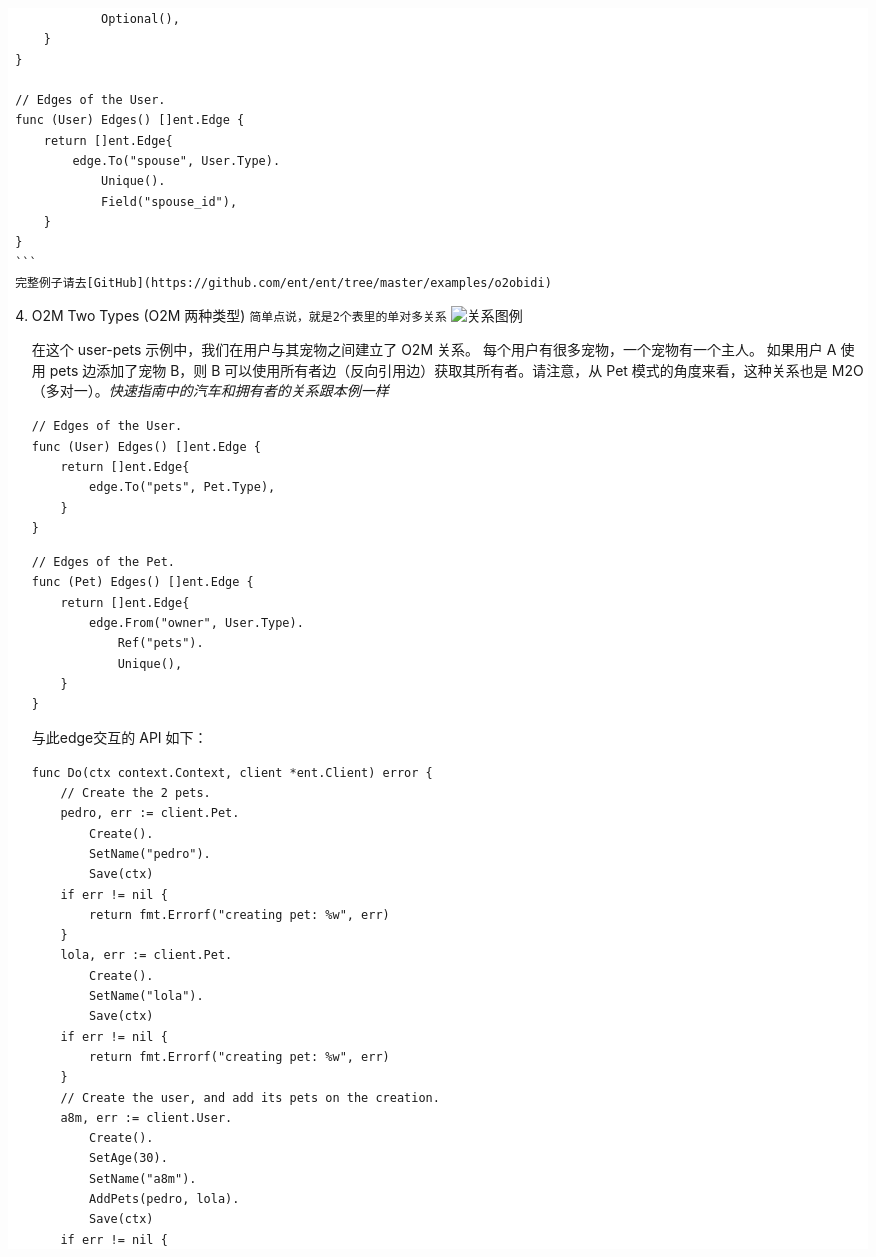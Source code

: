                  Optional(),
         }
     }
     
     // Edges of the User.
     func (User) Edges() []ent.Edge {
         return []ent.Edge{
             edge.To("spouse", User.Type).
                 Unique().
                 Field("spouse_id"),
         }
     }
     ```
     完整例子请去[GitHub](https://github.com/ent/ent/tree/master/examples/o2obidi)
     
  4. O2M Two Types (O2M 两种类型)  `简单点说，就是2个表里的单对多关系`
   ![关系图例](https://entgo.io/images/assets/er_user_pets.png "example")
    
     在这个 user-pets 示例中，我们在用户与其宠物之间建立了 O2M 关系。 每个用户有很多宠物，一个宠物有一个主人。 如果用户 A 使用 pets 边添加了宠物 B，则 B 可以使用所有者边（反向引用边）获取其所有者。请注意，从 Pet 模式的角度来看，这种关系也是 M2O（多对一）。_快速指南中的汽车和拥有者的关系跟本例一样_

     ```
     // Edges of the User.
     func (User) Edges() []ent.Edge {
         return []ent.Edge{
             edge.To("pets", Pet.Type),
         }
     }
     ```
     ```
     // Edges of the Pet.
     func (Pet) Edges() []ent.Edge {
         return []ent.Edge{
             edge.From("owner", User.Type).
                 Ref("pets").
                 Unique(),
         }
     }
     ```
     与此edge交互的 API 如下：
     ```
     func Do(ctx context.Context, client *ent.Client) error {
         // Create the 2 pets.
         pedro, err := client.Pet.
             Create().
             SetName("pedro").
             Save(ctx)
         if err != nil {
             return fmt.Errorf("creating pet: %w", err)
         }
         lola, err := client.Pet.
             Create().
             SetName("lola").
             Save(ctx)
         if err != nil {
             return fmt.Errorf("creating pet: %w", err)
         }
         // Create the user, and add its pets on the creation.
         a8m, err := client.User.
             Create().
             SetAge(30).
             SetName("a8m").
             AddPets(pedro, lola).
             Save(ctx)
         if err != nil {